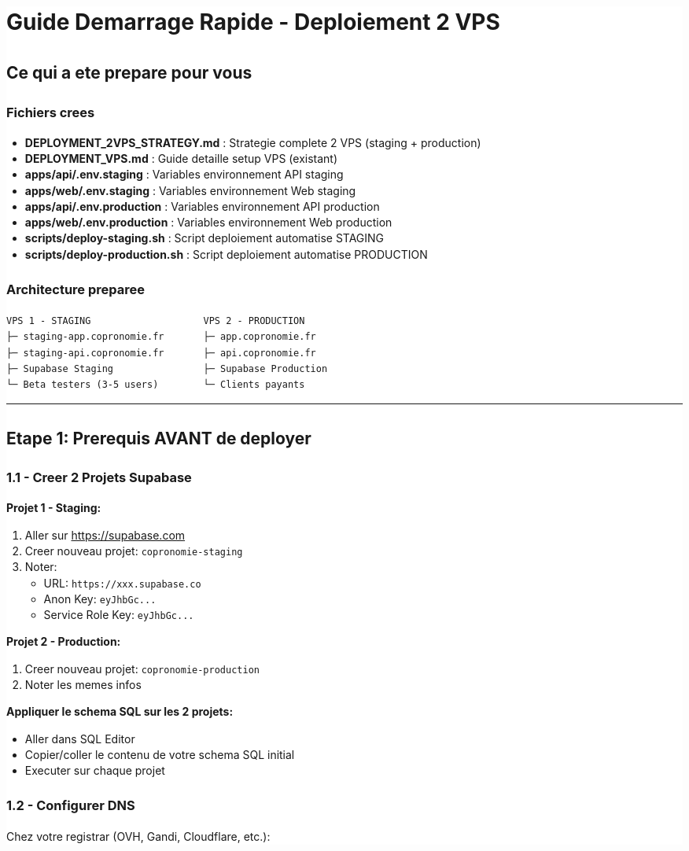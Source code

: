 # Guide Demarrage Rapide - Deploiement 2 VPS

## Ce qui a ete prepare pour vous

### Fichiers crees
- **DEPLOYMENT_2VPS_STRATEGY.md** : Strategie complete 2 VPS (staging + production)
- **DEPLOYMENT_VPS.md** : Guide detaille setup VPS (existant)
- **apps/api/.env.staging** : Variables environnement API staging
- **apps/web/.env.staging** : Variables environnement Web staging
- **apps/api/.env.production** : Variables environnement API production
- **apps/web/.env.production** : Variables environnement Web production
- **scripts/deploy-staging.sh** : Script deploiement automatise STAGING
- **scripts/deploy-production.sh** : Script deploiement automatise PRODUCTION

### Architecture preparee
```
VPS 1 - STAGING                    VPS 2 - PRODUCTION
├─ staging-app.copronomie.fr       ├─ app.copronomie.fr
├─ staging-api.copronomie.fr       ├─ api.copronomie.fr
├─ Supabase Staging                ├─ Supabase Production
└─ Beta testers (3-5 users)        └─ Clients payants
```

---

## Etape 1: Prerequis AVANT de deployer

### 1.1 - Creer 2 Projets Supabase

**Projet 1 - Staging:**
1. Aller sur https://supabase.com
2. Creer nouveau projet: `copronomie-staging`
3. Noter:
   - URL: `https://xxx.supabase.co`
   - Anon Key: `eyJhbGc...`
   - Service Role Key: `eyJhbGc...`

**Projet 2 - Production:**
1. Creer nouveau projet: `copronomie-production`
2. Noter les memes infos

**Appliquer le schema SQL sur les 2 projets:**
- Aller dans SQL Editor
- Copier/coller le contenu de votre schema SQL initial
- Executer sur chaque projet

### 1.2 - Configurer DNS

Chez votre registrar (OVH, Gandi, Cloudflare, etc.):
